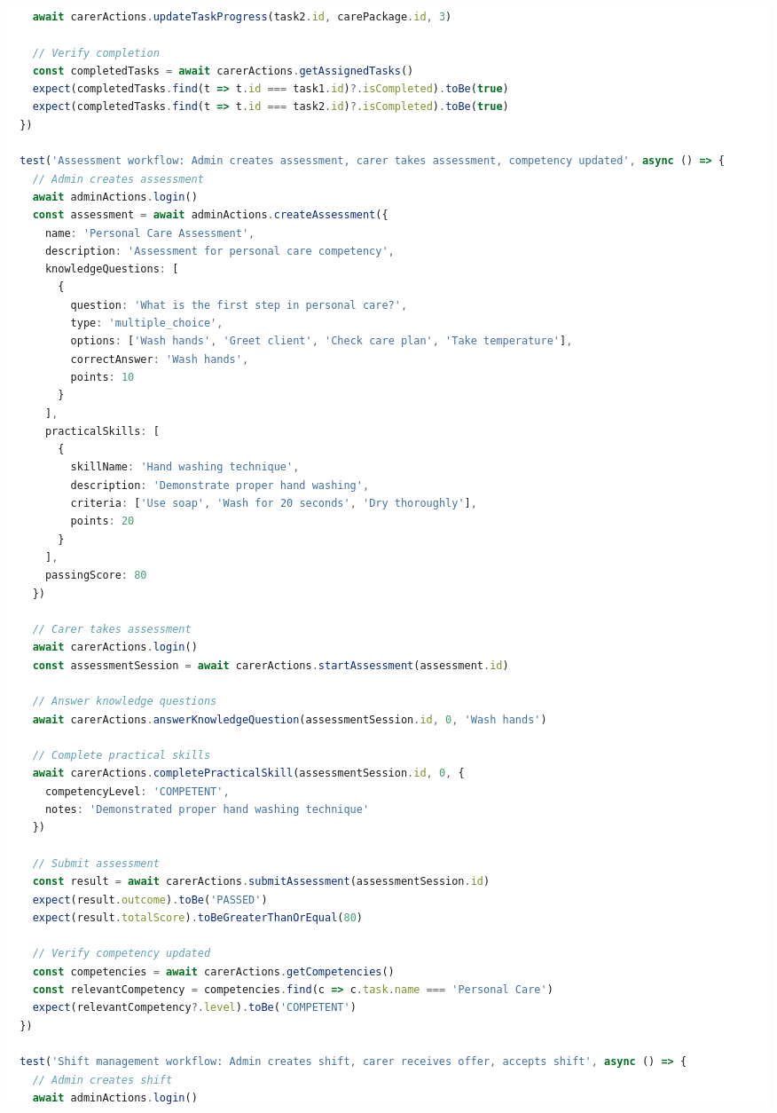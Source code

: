 ```typescript
    await carerActions.updateTaskProgress(task2.id, carePackage.id, 3)

    // Verify completion
    const completedTasks = await carerActions.getAssignedTasks()
    expect(completedTasks.find(t => t.id === task1.id)?.isCompleted).toBe(true)
    expect(completedTasks.find(t => t.id === task2.id)?.isCompleted).toBe(true)
  })

  test('Assessment workflow: Admin creates assessment, carer takes assessment, competency updated', async () => {
    // Admin creates assessment
    await adminActions.login()
    const assessment = await adminActions.createAssessment({
      name: 'Personal Care Assessment',
      description: 'Assessment for personal care competency',
      knowledgeQuestions: [
        {
          question: 'What is the first step in personal care?',
          type: 'multiple_choice',
          options: ['Wash hands', 'Greet client', 'Check care plan', 'Take temperature'],
          correctAnswer: 'Wash hands',
          points: 10
        }
      ],
      practicalSkills: [
        {
          skillName: 'Hand washing technique',
          description: 'Demonstrate proper hand washing',
          criteria: ['Use soap', 'Wash for 20 seconds', 'Dry thoroughly'],
          points: 20
        }
      ],
      passingScore: 80
    })

    // Carer takes assessment
    await carerActions.login()
    const assessmentSession = await carerActions.startAssessment(assessment.id)
    
    // Answer knowledge questions
    await carerActions.answerKnowledgeQuestion(assessmentSession.id, 0, 'Wash hands')
    
    // Complete practical skills
    await carerActions.completePracticalSkill(assessmentSession.id, 0, {
      competencyLevel: 'COMPETENT',
      notes: 'Demonstrated proper hand washing technique'
    })

    // Submit assessment
    const result = await carerActions.submitAssessment(assessmentSession.id)
    expect(result.outcome).toBe('PASSED')
    expect(result.totalScore).toBeGreaterThanOrEqual(80)

    // Verify competency updated
    const competencies = await carerActions.getCompetencies()
    const relevantCompetency = competencies.find(c => c.task.name === 'Personal Care')
    expect(relevantCompetency?.level).toBe('COMPETENT')
  })

  test('Shift management workflow: Admin creates shift, carer receives offer, accepts shift', async () => {
    // Admin creates shift
    await adminActions.login()
```